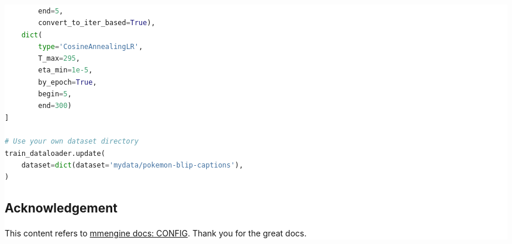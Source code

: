 ```python
        end=5,
        convert_to_iter_based=True),
    dict(
        type='CosineAnnealingLR',
        T_max=295,
        eta_min=1e-5,
        by_epoch=True,
        begin=5,
        end=300)
]

# Use your own dataset directory
train_dataloader.update(
    dataset=dict(dataset='mydata/pokemon-blip-captions'),
)
```

## Acknowledgement

This content refers to [mmengine docs: CONFIG](https://mmengine.readthedocs.io/en/latest/advanced_tutorials/config.html#a-pure-python-style-configuration-file-beta). Thank you for the great docs.
